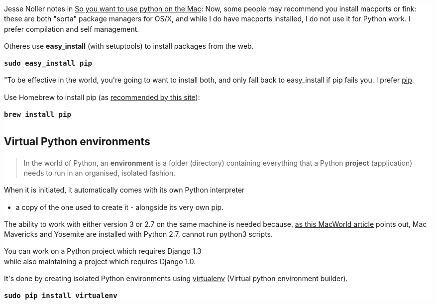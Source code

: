 
Jesse Noller notes in
<a target="_blank" href="http://jessenoller.com/blog/2009/03/16/so-you-want-to-use-python-on-the-mac">
So you want to use python on the Mac</a>:
Now, some people may recommend you install macports or fink: these are both "sorta" package managers for OS/X, and while I do have macports installed, I do not use it for Python work. 
I prefer compilation and self management. 

Otheres use 
<strong>easy_install</strong> (with setuptools) 
to install packages from the web. 

<tt><strong>
sudo easy_install pip
</strong></tt>

"To be effective in the world, you're going to want to install both, 
and only fall back to easy_install if pip fails you.
I prefer <a target="_blank" href="https://pypi.python.org/pypi/pip">
pip</a>.

Use Homebrew to install pip (as <a target="_blank" href="http://penandpants.com/2012/02/24/install-python/">recommended by this site</a>):

<tt><strong>
brew install pip
</strong></tt>


<a id="VirtualPyEnvz"></a>

## Virtual Python environments

> In the world of Python, an **environment** is a folder (directory) containing everything that a 
Python **project** (application) needs to run in an organised, isolated fashion. 

When it is initiated, it automatically comes with its own Python interpreter 
- a copy of the one used to create it - alongside its very own pip.

The ability to work with either version 3 or 2.7 on the same machine is needed
because, <a target="_blank" href="http://www.macobserver.com/tmo/article/how-to-upgrade-your-mac-to-python-3"> as this MacWorld article</a>
points out, Mac Mavericks and Yosemite are installed with Python 2.7,
cannot run python3 scripts.

You can work on a Python project which requires Django 1.3<br />
while also maintaining a project which requires Django 1.0.

It's done by creating isolated Python environments using
<a target="_blank" href="https://pypi.python.org/pypi/virtualenv">
virtualenv</a> (Virtual python environment builder).

<tt><strong>
sudo pip install virtualenv
</strong></tt>
